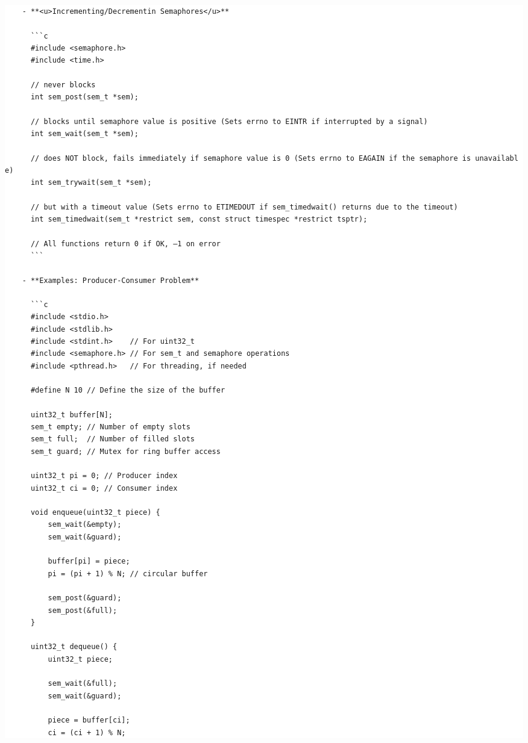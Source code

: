         - **<u>Incrementing/Decrementin Semaphores</u>**

          ```c
          #include <semaphore.h> 
          #include <time.h>
          
          // never blocks
          int sem_post(sem_t *sem); 
          
          // blocks until semaphore value is positive (Sets errno to EINTR if interrupted by a signal)
          int sem_wait(sem_t *sem); 
          
          // does NOT block, fails immediately if semaphore value is 0 (Sets errno to EAGAIN if the semaphore is unavailable)
          int sem_trywait(sem_t *sem); 
          
          // but with a timeout value (Sets errno to ETIMEDOUT if sem_timedwait() returns due to the timeout)
          int sem_timedwait(sem_t *restrict sem, const struct timespec *restrict tsptr); 
          
          // All functions return 0 if OK, –1 on error
          ```

        - **Examples: Producer-Consumer Problem**

          ```c
          #include <stdio.h>
          #include <stdlib.h>
          #include <stdint.h>    // For uint32_t
          #include <semaphore.h> // For sem_t and semaphore operations
          #include <pthread.h>   // For threading, if needed
          
          #define N 10 // Define the size of the buffer
          
          uint32_t buffer[N];
          sem_t empty; // Number of empty slots
          sem_t full;  // Number of filled slots
          sem_t guard; // Mutex for ring buffer access
          
          uint32_t pi = 0; // Producer index
          uint32_t ci = 0; // Consumer index
          
          void enqueue(uint32_t piece) {
              sem_wait(&empty);
              sem_wait(&guard);
              
              buffer[pi] = piece;
              pi = (pi + 1) % N; // circular buffer
              
              sem_post(&guard);
              sem_post(&full);
          }
          
          uint32_t dequeue() {
              uint32_t piece;
              
              sem_wait(&full);
              sem_wait(&guard);
              
              piece = buffer[ci];
              ci = (ci + 1) % N;
              